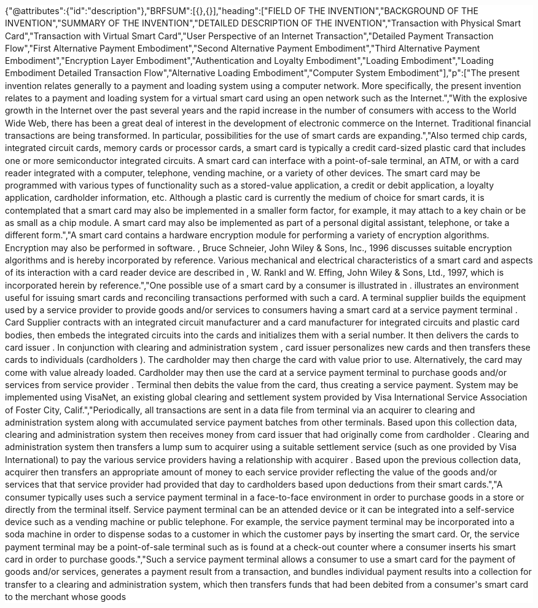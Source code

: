 {"@attributes":{"id":"description"},"BRFSUM":[{},{}],"heading":["FIELD OF THE INVENTION","BACKGROUND OF THE INVENTION","SUMMARY OF THE INVENTION","DETAILED DESCRIPTION OF THE INVENTION","Transaction with Physical Smart Card","Transaction with Virtual Smart Card","User Perspective of an Internet Transaction","Detailed Payment Transaction Flow","First Alternative Payment Embodiment","Second Alternative Payment Embodiment","Third Alternative Payment Embodiment","Encryption Layer Embodiment","Authentication and Loyalty Embodiment","Loading Embodiment","Loading Embodiment Detailed Transaction Flow","Alternative Loading Embodiment","Computer System Embodiment"],"p":["The present invention relates generally to a payment and loading system using a computer network. More specifically, the present invention relates to a payment and loading system for a virtual smart card using an open network such as the Internet.","With the explosive growth in the Internet over the past several years and the rapid increase in the number of consumers with access to the World Wide Web, there has been a great deal of interest in the development of electronic commerce on the Internet. Traditional financial transactions are being transformed. In particular, possibilities for the use of smart cards are expanding.","Also termed chip cards, integrated circuit cards, memory cards or processor cards, a smart card is typically a credit card-sized plastic card that includes one or more semiconductor integrated circuits. A smart card can interface with a point-of-sale terminal, an ATM, or with a card reader integrated with a computer, telephone, vending machine, or a variety of other devices. The smart card may be programmed with various types of functionality such as a stored-value application, a credit or debit application, a loyalty application, cardholder information, etc. Although a plastic card is currently the medium of choice for smart cards, it is contemplated that a smart card may also be implemented in a smaller form factor, for example, it may attach to a key chain or be as small as a chip module. A smart card may also be implemented as part of a personal digital assistant, telephone, or take a different form.","A smart card contains a hardware encryption module for performing a variety of encryption algorithms. Encryption may also be performed in software. , Bruce Schneier, John Wiley & Sons, Inc., 1996 discusses suitable encryption algorithms and is hereby incorporated by reference. Various mechanical and electrical characteristics of a smart card and aspects of its interaction with a card reader device are described in , W. Rankl and W. Effing, John Wiley & Sons, Ltd., 1997, which is incorporated herein by reference.","One possible use of a smart card by a consumer is illustrated in .  illustrates an environment  useful for issuing smart cards and reconciling transactions performed with such a card. A terminal supplier  builds the equipment used by a service provider  to provide goods and\/or services to consumers having a smart card at a service payment terminal . Card Supplier  contracts with an integrated circuit manufacturer and a card manufacturer for integrated circuits and plastic card bodies, then embeds the integrated circuits into the cards and initializes them with a serial number. It then delivers the cards to card issuer . In conjunction with clearing and administration system , card issuer  personalizes new cards and then transfers these cards to individuals (cardholders ). The cardholder may then charge the card with value prior to use. Alternatively, the card may come with value already loaded. Cardholder  may then use the card at a service payment terminal  to purchase goods and\/or services from service provider . Terminal  then debits the value from the card, thus creating a service payment. System  may be implemented using VisaNet, an existing global clearing and settlement system provided by Visa International Service Association of Foster City, Calif.","Periodically, all transactions are sent in a data file from terminal  via an acquirer  to clearing and administration system  along with accumulated service payment batches from other terminals. Based upon this collection data, clearing and administration system  then receives money from card issuer  that had originally come from cardholder . Clearing and administration system  then transfers a lump sum to acquirer  using a suitable settlement service (such as one provided by Visa International) to pay the various service providers having a relationship with acquirer . Based upon the previous collection data, acquirer  then transfers an appropriate amount of money to each service provider  reflecting the value of the goods and\/or services that that service provider had provided that day to cardholders based upon deductions from their smart cards.","A consumer typically uses such a service payment terminal  in a face-to-face environment in order to purchase goods in a store or directly from the terminal itself. Service payment terminal  can be an attended device or it can be integrated into a self-service device such as a vending machine or public telephone. For example, the service payment terminal may be incorporated into a soda machine in order to dispense sodas to a customer in which the customer pays by inserting the smart card. Or, the service payment terminal may be a point-of-sale terminal such as is found at a check-out counter where a consumer inserts his smart card in order to purchase goods.","Such a service payment terminal  allows a consumer to use a smart card for the payment of goods and\/or services, generates a payment result from a transaction, and bundles individual payment results into a collection for transfer to a clearing and administration system, which then transfers funds that had been debited from a consumer's smart card to the merchant whose goods